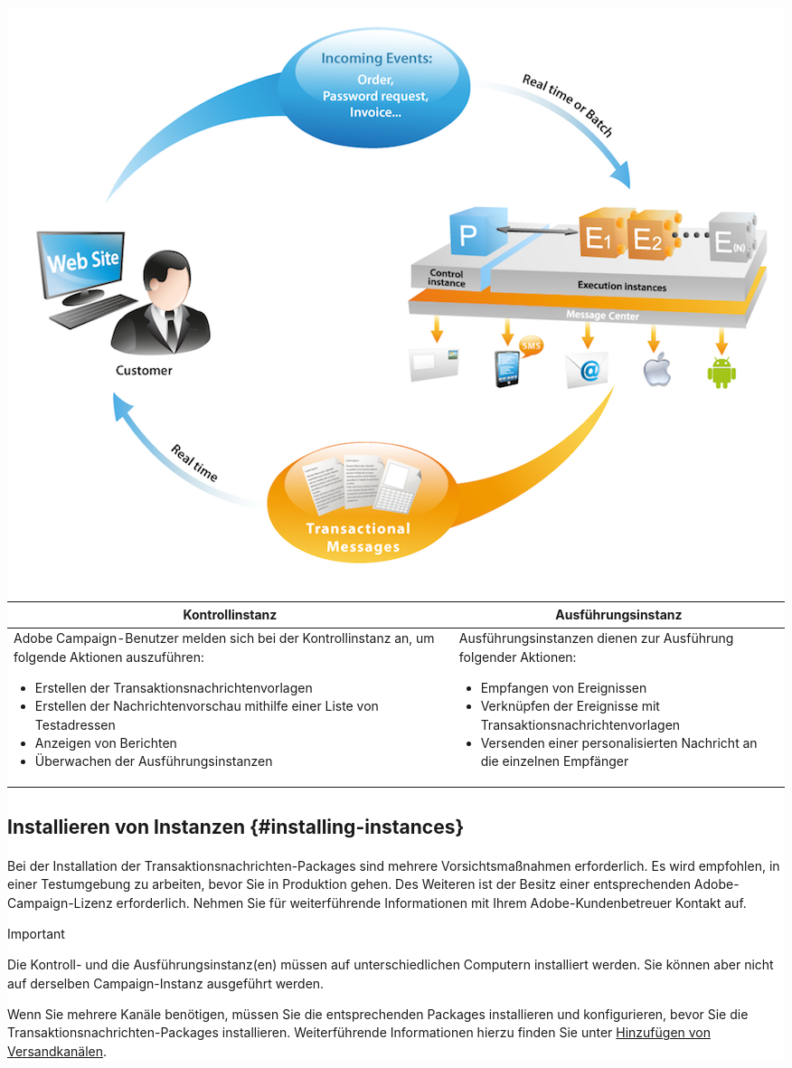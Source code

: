 ![](assets/messagecenter_diagram.png)

| Kontrollinstanz | Ausführungsinstanz |
|--- |--- |
| Adobe Campaign-Benutzer melden sich bei der Kontrollinstanz an, um folgende Aktionen auszuführen: <ul><li>Erstellen der Transaktionsnachrichtenvorlagen</li><li>Erstellen der Nachrichtenvorschau mithilfe einer Liste von Testadressen</li><li>Anzeigen von Berichten</li><li>Überwachen der Ausführungsinstanzen</li></ul> | Ausführungsinstanzen dienen zur Ausführung folgender Aktionen: <ul><li>Empfangen von Ereignissen</li><li>Verknüpfen der Ereignisse mit Transaktionsnachrichtenvorlagen</li><li>Versenden einer personalisierten Nachricht an die einzelnen Empfänger</li></ul> |

## Installieren von Instanzen {#installing-instances}

Bei der Installation der Transaktionsnachrichten-Packages sind mehrere Vorsichtsmaßnahmen erforderlich. Es wird empfohlen, in einer Testumgebung zu arbeiten, bevor Sie in Produktion gehen. Des Weiteren ist der Besitz einer entsprechenden Adobe-Campaign-Lizenz erforderlich. Nehmen Sie für weiterführende Informationen mit Ihrem Adobe-Kundenbetreuer Kontakt auf.

>[!IMPORTANT]
>
>Die Kontroll- und die Ausführungsinstanz(en) müssen auf unterschiedlichen Computern installiert werden. Sie können aber nicht auf derselben Campaign-Instanz ausgeführt werden.

Wenn Sie mehrere Kanäle benötigen, müssen Sie die entsprechenden Packages installieren und konfigurieren, bevor Sie die Transaktionsnachrichten-Packages installieren. Weiterführende Informationen hierzu finden Sie unter [Hinzufügen von Versandkanälen](#adding-a-delivery-channel).
